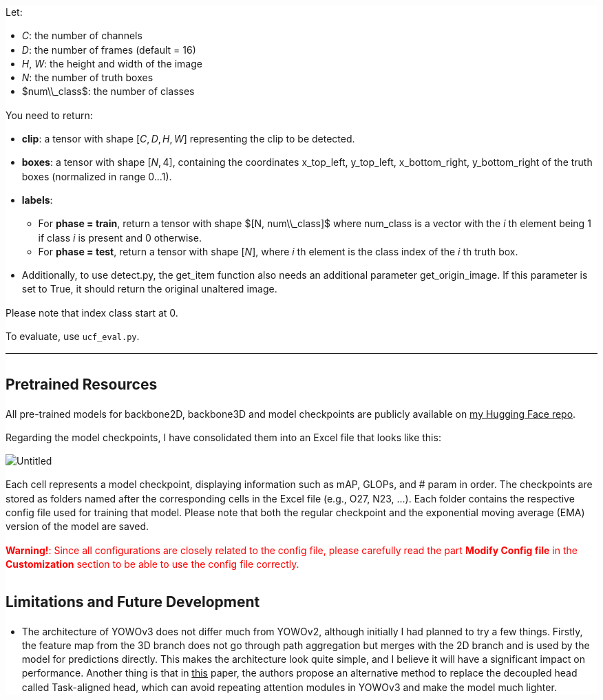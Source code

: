 Let:

- $C$: the number of channels
- $D$: the number of frames (default = 16)
- $H$, $W$: the height and width of the image
- $N$: the number of truth boxes
- $num\\_class$: the number of classes


You need to return:

- **clip**: a tensor with shape $[C, D, H, W]$ representing the clip to be detected.

- **boxes**: a tensor with shape $[N, 4]$, containing the coordinates x_top_left, y_top_left, x_bottom_right, y_bottom_right of the truth boxes (normalized in range $0 ... 1$).
- **labels**: 
    - For **phase = train**, return a tensor with shape $[N, num\\_class]$ where num_class is a vector with the $i$ th element being $1$ if class $i$ is present and $0$ otherwise. 
    - For **phase = test**, return a tensor with shape $[N]$, where $i$ th element is the class index of the $i$ th truth box.

- Additionally, to use detect.py, the get_item function also needs an additional parameter get_origin_image. If this parameter is set to True, it should return the original unaltered image.

Please note that index class start at $0$.

To evaluate, use ```ucf_eval.py```.

---

## Pretrained Resources

All pre-trained models for backbone2D, backbone3D and model checkpoints are publicly available on [my Hugging Face repo](https://huggingface.co/manh6054/YOWOv3/tree/main).

Regarding the model checkpoints, I have consolidated them into an Excel file that looks like this:


![Untitled](https://github.com/user-attachments/assets/f47de4b7-2d35-4f22-9bb3-8aee59320867)


Each cell represents a model checkpoint, displaying information such as mAP, GLOPs, and # param in order. The checkpoints are stored as folders named after the corresponding cells in the Excel file (e.g., O27, N23, ...). Each folder contains the respective config file used for training that model. Please note that both the regular checkpoint and the exponential moving average (EMA) version of the model are saved.

<span style="color:red">
    
**Warning!**: Since all configurations are closely related to the config file, please carefully read the part **Modify Config file** in the **Customization** section to be able to use the config file correctly.
    
</span>

## Limitations and Future Development

- The architecture of YOWOv3 does not differ much from YOWOv2, although initially I had planned to try a few things. Firstly, the feature map from the 3D branch does not go through path aggregation but merges with the 2D branch and is used by the model for predictions directly. This makes the architecture look quite simple, and I believe it will have a significant impact on performance. Another thing is that in [this](https://arxiv.org/abs/2108.07755) paper, the authors propose an alternative method to replace the decoupled head called Task-aligned head, which can avoid repeating attention modules in YOWOv3 and make the model much lighter.

